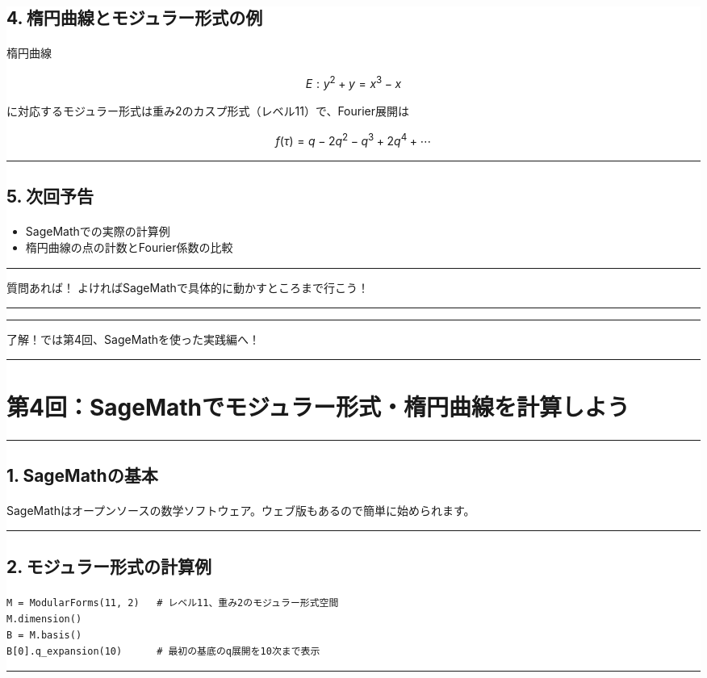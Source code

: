 ## 4. 楕円曲線とモジュラー形式の例

楕円曲線

$$
E: y^2 + y = x^3 - x
$$

に対応するモジュラー形式は重み2のカスプ形式（レベル11）で、Fourier展開は

$$
f(\tau) = q - 2q^2 - q^3 + 2q^4 + \cdots
$$

---

## 5. 次回予告

* SageMathでの実際の計算例
* 楕円曲線の点の計数とFourier係数の比較

---

質問あれば！
よければSageMathで具体的に動かすところまで行こう！


---
---

 了解！では第4回、SageMathを使った実践編へ！

---

# 第4回：SageMathでモジュラー形式・楕円曲線を計算しよう

---

## 1. SageMathの基本

SageMathはオープンソースの数学ソフトウェア。ウェブ版もあるので簡単に始められます。

---

## 2. モジュラー形式の計算例

```sage
M = ModularForms(11, 2)   # レベル11、重み2のモジュラー形式空間
M.dimension()
B = M.basis()
B[0].q_expansion(10)      # 最初の基底のq展開を10次まで表示
```

---

